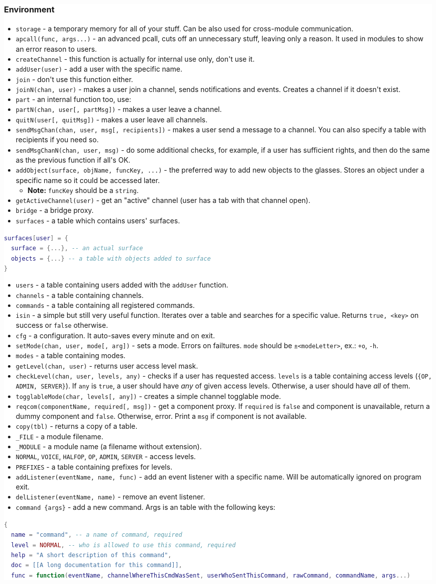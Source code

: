 ### Environment
* `storage` - a temporary memory for all of your stuff. Can be also used for cross-module communication.
* `apcall(func, args...)` - an advanced pcall, cuts off an unnecessary stuff, leaving only a reason. It used in modules to show an error reason to users.
* `createChannel` - this function is actually for internal use only, don't use it.
* `addUser(user)` - add a user with the specific name.
* `join` - don't use this function either.
* `joinN(chan, user)` - makes a user join a channel, sends notifications and events. Creates a channel if it doesn't exist.
* `part` - an internal function too, use:
* `partN(chan, user[, partMsg])` - makes a user leave a channel.
* `quitN(user[, quitMsg])` - makes a user leave all channels.
* `sendMsgChan(chan, user, msg[, recipients])` - makes a user send a message to a channel. You can also specify a table with recipients if you need so.
* `sendMsgChanN(chan, user, msg)` - do some additional checks, for example, if a user has sufficient rights, and then do the same as the previous function if all's OK.
* `addObject(surface, objName, funcKey, ...)` - the preferred way to add new objects to the glasses. Stores an object under a specific name so it could be accessed later.
  * **Note:** `funcKey` should be a `string`.
* `getActiveChannel(user)` - get an "active" channel (user has a tab with that channel open).
* `bridge` - a bridge proxy.
* `surfaces` - a table which contains users' surfaces.
```lua
surfaces[user] = {
  surface = {...}, -- an actual surface
  objects = {...} -- a table with objects added to surface
}
```
* `users` - a table containing users added with the `addUser` function.
* `channels` - a table containing channels.
* `commands` - a table containing all registered commands.
* `isin` - a simple but still very useful function. Iterates over a table and searches for a specific value. Returns `true, <key>` on success or `false` otherwise.
* `cfg` - a configuration. It auto-saves every minute and on exit.
* `setMode(chan, user, mode[, arg])` - sets a mode. Errors on failtures. `mode` should be `±<modeLetter>`, ex.: `+o`, `-h`.
* `modes` - a table containing modes.
* `getLevel(chan, user)` - returns user access level mask.
* `checkLevel(chan, user, levels, any)` - checks if a user has requested access. `levels` is a table containing access levels (`{OP, ADMIN, SERVER}`). If `any` is `true`, a user should have *any* of given access levels. Otherwise, a user should have *all* of them.
* `togglableMode(char, levels[, any])` - creates a simple channel togglable mode.
* `reqcom(componentName, required[, msg])` - get a component proxy. If `required` is `false` and component is unavailable, return a dummy component and `false`. Otherwise, error. Print a `msg` if component is not available.
* `copy(tbl)` - returns a copy of a table.
* `_FILE` - a module filename.
* `_MODULE` - a module name (a filename without extension).
* `NORMAL`, `VOICE`, `HALFOP`, `OP`, `ADMIN`, `SERVER` - access levels.
* `PREFIXES` - a table containing prefixes for levels.
* `addListener(eventName, name, func)` - add an event listener with a specific name. Will be automatically ignored on program exit.
* `delListener(eventName, name)` - remove an event listener.
* `command {args}` - add a new command. Args is an table with the following keys:
```lua
{
  name = "command", -- a name of command, required
  level = NORMAL, -- who is allowed to use this command, required
  help = "A short description of this command",
  doc = [[A long documentation for this command]],
  func = function(eventName, channelWhereThisCmdWasSent, userWhoSentThisCommand, rawCommand, commandName, args...)
```